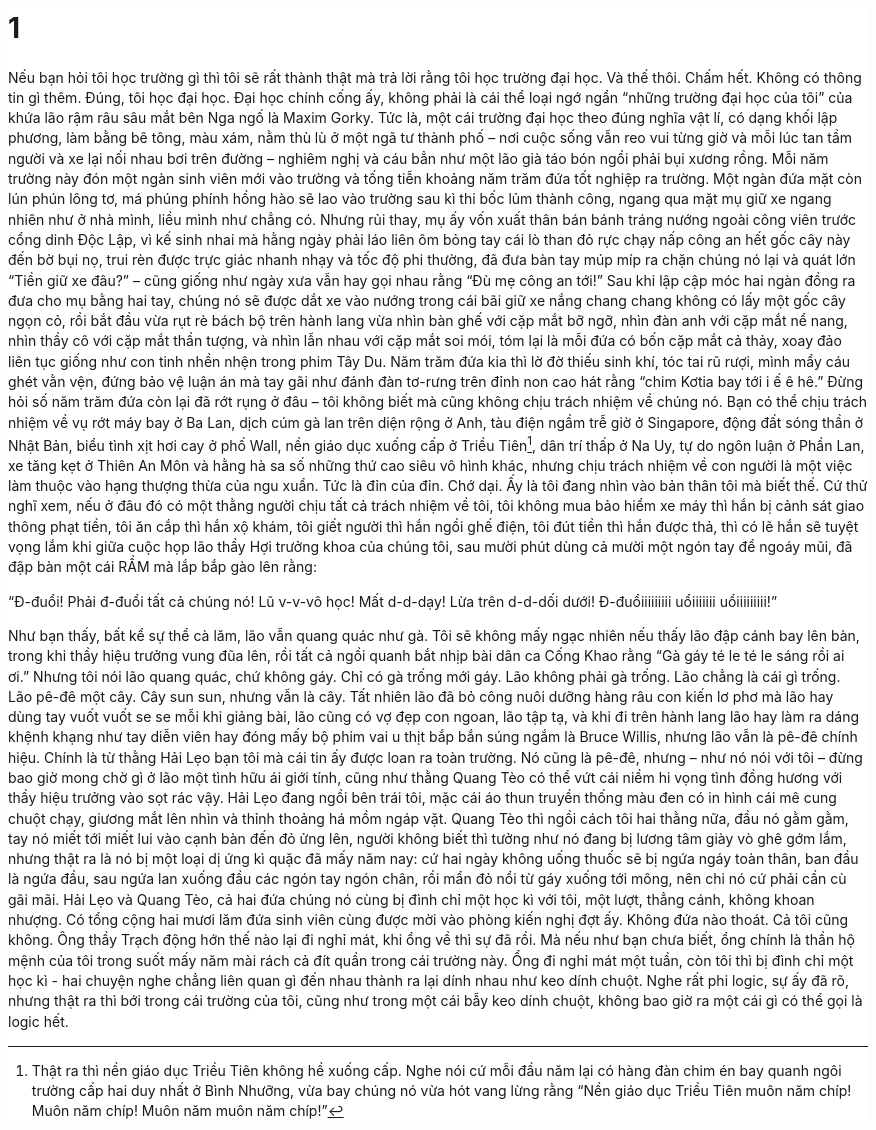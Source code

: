 # 1

Nếu bạn hỏi tôi học trường gì thì tôi sẽ rất thành thật mà trả lời rằng tôi học trường đại học. Và thế thôi. Chấm hết. Không có thông tin gì thêm. Đúng, tôi học đại học. Đại học chính cống ấy, không phải là cái thể loại ngớ ngẩn “những trường đại học của tôi” của khứa lão rậm râu sâu mắt bên Nga ngố là Maxim Gorky. Tức là, một cái trường đại học theo đúng nghĩa vật lí, có dạng khối lập phương, làm bằng bê tông, màu xám, nằm thù lù ở một ngã tư thành phố – nơi cuộc sống vẫn reo vui từng giờ và mỗi lúc tan tầm người và xe lại nối nhau bơi trên đường – nghiêm nghị và cáu bẳn như một lão già táo bón ngồi phải bụi xương rồng. Mỗi năm trường này đón một ngàn sinh viên mới vào trường và tống tiễn khoảng năm trăm đứa tốt nghiệp ra trường. Một ngàn đứa mặt còn lún phún lông tơ, má phúng phính hồng hào sẽ lao vào trường sau kì thi bốc lủm thành công, ngang qua mặt mụ giữ xe ngang nhiên như ở nhà mình, liều mình như chẳng có. Nhưng rủi thay, mụ ấy vốn xuất thân bán bánh tráng nướng ngoài công viên trước cổng dinh Độc Lập, vì kế sinh nhai mà hằng ngày phải láo liên ôm bỏng tay cái lò than đỏ rực chạy nấp công an hết gốc cây này đến bờ bụi nọ, trui rèn được trực giác nhanh nhạy và tốc độ phi thường, đã đưa bàn tay múp míp ra chặn chúng nó lại và quát lớn “Tiền giữ xe đâu?” – cũng giống như ngày xưa vẫn hay gọi nhau rằng “Đù mẹ công an tới!” Sau khi lập cập móc hai ngàn đồng ra đưa cho mụ bằng hai tay, chúng nó sẽ được dắt xe vào nướng trong cái bãi giữ xe nắng chang chang không có lấy một gốc cây ngọn cỏ, rồi bắt đầu vừa rụt rè bách bộ trên hành lang vừa nhìn bàn ghế với cặp mắt bỡ ngỡ, nhìn đàn anh với cặp mắt nể nang, nhìn thầy cô với cặp mắt thần tượng, và nhìn lẫn nhau với cặp mắt soi mói, tóm lại là mỗi đứa có bốn cặp mắt cả thảy, xoay đảo liên tục giống như con tinh nhền nhện trong phim Tây Du. Năm trăm đứa kia thì lờ đờ thiếu sinh khí, tóc tai rũ rượi, mình mẩy cáu ghét vằn vện, đứng bảo vệ luận án mà tay gãi như đánh đàn tơ-rưng trên đỉnh non cao hát rằng “chim Kơtia bay tới i ế ê hê.” Đừng hỏi số năm trăm đứa còn lại đã rớt rụng ở đâu – tôi không biết mà cũng không chịu trách nhiệm về chúng nó. Bạn có thể chịu trách nhiệm về vụ rớt máy bay ở Ba Lan, dịch cúm gà lan trên diện rộng ở Anh, tàu điện ngầm trễ giờ ở Singapore, động đất sóng thần ở Nhật Bản, biểu tình xịt hơi cay ở phố Wall, nền giáo dục xuống cấp ở Triều Tiên[^1], dân trí thấp ở Na Uy, tự do ngôn luận ở Phần Lan, xe tăng kẹt ở Thiên An Môn và hằng hà sa số những thứ cao siêu vô hình khác, nhưng chịu trách nhiệm về con người là một việc làm thuộc vào hạng thượng thừa của ngu xuẩn. Tức là đỉn của đỉn. Chớ dại. Ấy là tôi đang nhìn vào bản thân tôi mà biết thế. Cứ thử nghĩ xem, nếu ở đâu đó có một thằng người chịu tất cả trách nhiệm về tôi, tôi không mua bảo hiểm xe máy thì hắn bị cảnh sát giao thông phạt tiền, tôi ăn cắp thì hắn xộ khám, tôi giết người thì hắn ngồi ghế điện, tôi đút tiền thì hắn được thả, thì có lẽ hắn sẽ tuyệt vọng lắm khi giữa cuộc họp lão thầy Hợi trưởng khoa của chúng tôi, sau mười phút dùng cả mười một ngón tay để ngoáy mũi, đã đập bàn một cái RẦM mà lắp bắp gào lên rằng:

“Đ-đuổi! Phải đ-đuổi tất cả chúng nó! Lũ v-v-vô học! Mất d-d-dạy! Lừa trên d-d-dối dưới! Đ-đuổiiiiiiiii uổiiiiiii uổiiiiiiiii!”

Như bạn thấy, bất kể sự thể cà lăm, lão vẫn quang quác như gà. Tôi sẽ không mấy ngạc nhiên nếu thấy lão đập cánh bay lên bàn, trong khi thầy hiệu trưởng vung đũa lên, rồi tất cả ngồi quanh bắt nhịp bài dân ca Cống Khao rằng “Gà gáy té le té le sáng rồi ai ơi.” Nhưng tôi nói lão quang quác, chứ không gáy. Chỉ có gà trống mới gáy. Lão không phải gà trống. Lão chẳng là cái gì trống. Lão pê-đê một cây. Cây sun sun, nhưng vẫn là cây. Tất nhiên lão đã bỏ công nuôi dưỡng hàng râu con kiến lơ phơ mà lão hay dùng tay vuốt vuốt se se mỗi khi giảng bài, lão cũng có vợ đẹp con ngoan, lão tập tạ, và khi đi trên hành lang lão hay làm ra dáng khệnh khạng như tay diễn viên hay đóng mấy bộ phim vai u thịt bắp bắn súng ngắm là Bruce Willis, nhưng lão vẫn là pê-đê chính hiệu. Chính là từ thằng Hải Lẹo bạn tôi mà cái tin ấy được loan ra toàn trường. Nó cũng là pê-đê, nhưng – như nó nói với tôi – đừng bao giờ mong chờ gì ở lão một tình hữu ái giới tính, cũng như thằng Quang Tèo có thể vứt cái niềm hi vọng tình đồng hương với thầy hiệu trưởng vào sọt rác vậy. Hải Lẹo đang ngồi bên trái tôi, mặc cái áo thun truyền thống màu đen có in hình cái mê cung chuột chạy, giương mắt lên nhìn và thỉnh thoảng há mồm ngáp vặt. Quang Tèo thì ngồi cách tôi hai thằng nữa, đầu nó gằm gằm, tay nó miết tới miết lui vào cạnh bàn đến đỏ ửng lên, người không biết thì tưởng như nó đang bị lương tâm giày vò ghê gớm lắm, nhưng thật ra là nó bị một loại dị ứng kì quặc đã mấy năm nay: cứ hai ngày không uống thuốc sẽ bị ngứa ngáy toàn thân, ban đầu là ngứa đầu, sau ngứa lan xuống đầu các ngón tay ngón chân, rồi mẩn đỏ nổi từ gáy xuống tới mông, nên chi nó cứ phải cần cù gãi mãi. Hải Lẹo và Quang Tèo, cả hai đứa chúng nó cùng bị đình chỉ một học kì với tôi, một lượt, thẳng cánh, không khoan nhượng. Có tổng cộng hai mươi lăm đứa sinh viên cùng được mời vào phòng kiến nghị đợt ấy. Không đứa nào thoát. Cả tôi cũng không. Ông thầy Trạch động hớn thế nào lại đi nghỉ mát, khi ổng về thì sự đã rồi. Mà nếu như bạn chưa biết, ổng chính là thần hộ mệnh của tôi trong suốt mấy năm mài rách cả đít quần trong cái trường này. Ổng đi nghỉ mát một tuần, còn tôi thì bị đình chỉ một học kì - hai chuyện nghe chẳng liên quan gì đến nhau thành ra lại dính nhau như keo dính chuột. Nghe rất phi logic, sự ấy đã rõ, nhưng thật ra thì bới trong cái trường của tôi, cũng như trong một cái bẫy keo dính chuột, không bao giờ ra một cái gì có thể gọi là logic hết. 


[^1]: Thật ra thì nền giáo dục Triều Tiên không hề xuống cấp. Nghe nói cứ mỗi đầu năm lại có hàng đàn chim én bay quanh ngôi trường cấp hai duy nhất ở Bình Nhưỡng, vừa bay chúng nó vừa hót vang lừng rằng “Nền giáo dục Triều Tiên muôn năm chíp! Muôn năm chíp! Muôn năm muôn năm chíp!”